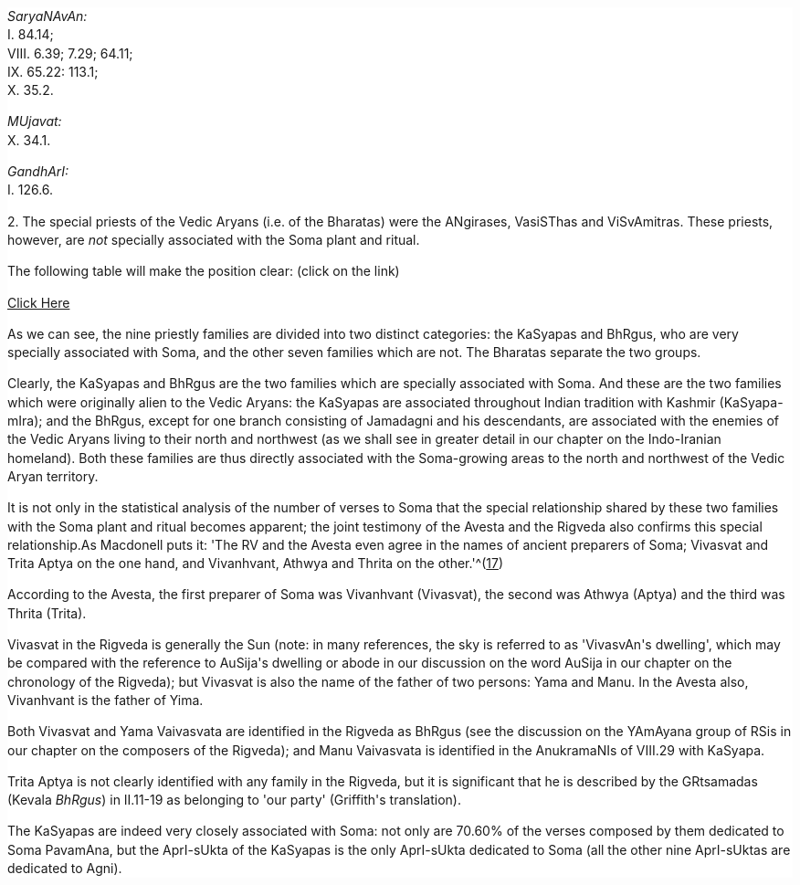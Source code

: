 *SaryaNAvAn:*  
 I. 84.14;  
 VIII. 6.39; 7.29; 64.11;  
 IX. 65.22: 113.1;  
 X. 35.2.

*MUjavat:*  
 X. 34.1.

*GandhArI:*  
 I. 126.6.

2\. The special priests of the Vedic Aryans (i.e. of the Bharatas) were the ANgirases, VasiSThas and ViSvAmitras. These priests, however, are *not* specially associated with the Soma plant and ritual.

The following table will make the position clear: (click on the link)

[Click Here](img24.jpg)

  

As we can see, the nine priestly families are divided into two distinct categories: the KaSyapas and BhRgus, who are very specially associated with Soma, and the other seven families which are not. The Bharatas separate the two groups.

Clearly, the KaSyapas and BhRgus are the two families which are specially associated with Soma. And these are the two families which were originally alien to the Vedic Aryans: the KaSyapas are associated throughout Indian tradition with Kashmir (KaSyapa-mIra); and the BhRgus, except for one branch consisting of Jamadagni and his descendants, are associated with the enemies of the Vedic Aryans living to their north and northwest (as we shall see in greater detail in our chapter on the Indo-Iranian homeland). Both these families are thus directly associated with the Soma-growing areas to the north and northwest of the Vedic Aryan territory.

It is not only in the statistical analysis of the number of verses to Soma that the special relationship shared by these two families with the Soma plant and ritual becomes apparent; the joint testimony of the Avesta and the Rigveda also confirms this special relationship.As Macdonell puts it: 'The RV and the Avesta even agree in the names of ancient preparers of Soma; Vivasvat and Trita Aptya on the one hand, and Vivanhvant, Athwya and Thrita on the other.'^([17](#17))

According to the Avesta, the first preparer of Soma was Vivanhvant (Vivasvat), the second was Athwya (Aptya) and the third was Thrita (Trita).

Vivasvat in the Rigveda is generally the Sun (note: in many references, the sky is referred to as 'VivasvAn's dwelling', which may be compared with the reference to AuSija's dwelling or abode in our discussion on the word AuSija in our chapter on the chronology of the Rigveda); but Vivasvat is also the name of the father of two persons: Yama and Manu.
In the Avesta also, Vivanhvant is the father of Yima.

Both Vivasvat and Yama Vaivasvata are identified in the Rigveda as BhRgus (see the discussion on the YAmAyana group of RSis in our chapter on the composers of the Rigveda); and Manu Vaivasvata is identified in the AnukramaNIs of VIII.29 with KaSyapa.

Trita Aptya is not clearly identified with any family in the Rigveda, but it is significant that he is described by the GRtsamadas (Kevala *BhRgus*) in II.11-19 as belonging to 'our party' (Griffith's translation).

The KaSyapas are indeed very closely associated with Soma: not only are 70.60% of the verses composed by them dedicated to Soma PavamAna, but the AprI-sUkta of the KaSyapas is the only AprI-sUkta dedicated to Soma (all the other nine AprI-sUktas are dedicated to Agni).
